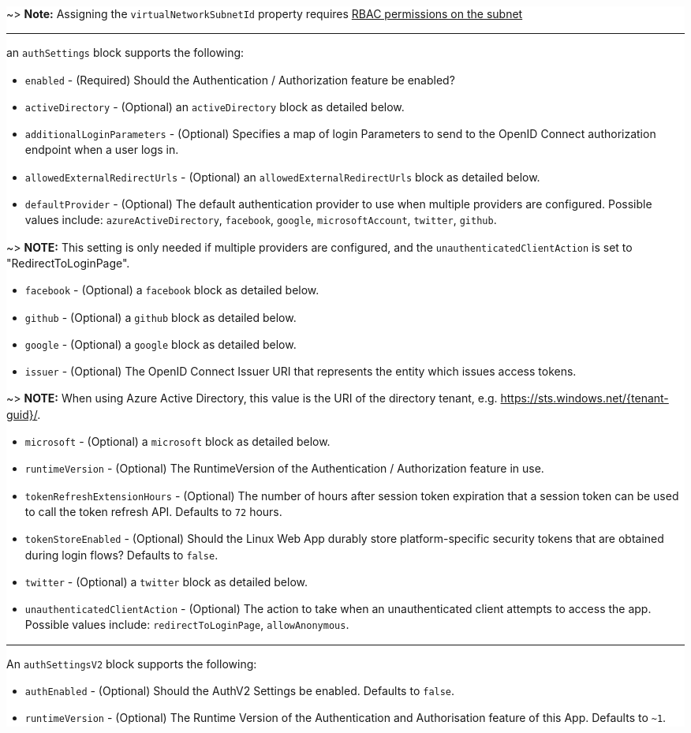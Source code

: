 \~> **Note:** Assigning the `virtualNetworkSubnetId` property requires [RBAC permissions on the subnet](https://docs.microsoft.com/en-us/azure/app-service/overview-vnet-integration#permissions)

***

an `authSettings` block supports the following:

*   `enabled` - (Required) Should the Authentication / Authorization feature be enabled?

*   `activeDirectory` - (Optional) an `activeDirectory` block as detailed below.

*   `additionalLoginParameters` - (Optional) Specifies a map of login Parameters to send to the OpenID Connect authorization endpoint when a user logs in.

*   `allowedExternalRedirectUrls` - (Optional) an `allowedExternalRedirectUrls` block as detailed below.

*   `defaultProvider` - (Optional) The default authentication provider to use when multiple providers are configured. Possible values include: `azureActiveDirectory`, `facebook`, `google`, `microsoftAccount`, `twitter`, `github`.

\~> **NOTE:** This setting is only needed if multiple providers are configured, and the `unauthenticatedClientAction` is set to "RedirectToLoginPage".

*   `facebook` - (Optional) a `facebook` block as detailed below.

*   `github` - (Optional) a `github` block as detailed below.

*   `google` - (Optional) a `google` block as detailed below.

*   `issuer` - (Optional) The OpenID Connect Issuer URI that represents the entity which issues access tokens.

\~> **NOTE:** When using Azure Active Directory, this value is the URI of the directory tenant, e.g. <https://sts.windows.net/{tenant-guid}/>.

*   `microsoft` - (Optional) a `microsoft` block as detailed below.

*   `runtimeVersion` - (Optional) The RuntimeVersion of the Authentication / Authorization feature in use.

*   `tokenRefreshExtensionHours` - (Optional) The number of hours after session token expiration that a session token can be used to call the token refresh API. Defaults to `72` hours.

*   `tokenStoreEnabled` - (Optional) Should the Linux Web App durably store platform-specific security tokens that are obtained during login flows? Defaults to `false`.

*   `twitter` - (Optional) a `twitter` block as detailed below.

*   `unauthenticatedClientAction` - (Optional) The action to take when an unauthenticated client attempts to access the app. Possible values include: `redirectToLoginPage`, `allowAnonymous`.

***

An `authSettingsV2` block supports the following:

*   `authEnabled` - (Optional) Should the AuthV2 Settings be enabled. Defaults to `false`.

*   `runtimeVersion` - (Optional) The Runtime Version of the Authentication and Authorisation feature of this App. Defaults to `~1`.
